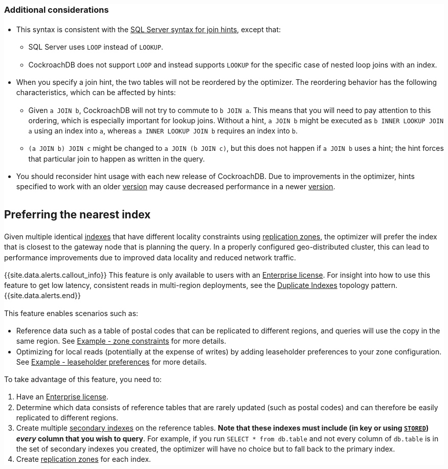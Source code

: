 ### Additional considerations

- This syntax is consistent with the [SQL Server syntax for join hints](https://docs.microsoft.com/en-us/sql/t-sql/queries/hints-transact-sql-join?view=sql-server-2017), except that:

  - SQL Server uses `LOOP` instead of `LOOKUP`.

  - CockroachDB does not support `LOOP` and instead supports `LOOKUP` for the specific case of nested loop joins with an index.

- When you specify a join hint, the two tables will not be reordered by the optimizer. The reordering behavior has the following characteristics, which can be affected by hints:

  - Given `a JOIN b`, CockroachDB will not try to commute to `b JOIN a`. This means that you will need to pay attention to this ordering, which is especially important for lookup joins. Without a hint, `a JOIN b` might be executed as `b INNER LOOKUP JOIN a` using an index into `a`, whereas `a INNER LOOKUP JOIN b` requires an index into `b`.

  - `(a JOIN b) JOIN c` might be changed to `a JOIN (b JOIN c)`, but this does not happen if `a JOIN b` uses a hint; the hint forces that particular join to happen as written in the query.

- You should reconsider hint usage with each new release of CockroachDB. Due to improvements in the optimizer, hints specified to work with an older [version](cluster-settings.html#setting-version) may cause decreased performance in a newer [version](cluster-settings.html#setting-version).

## Preferring the nearest index

Given multiple identical [indexes](indexes.html) that have different locality constraints using [replication zones](configure-replication-zones.html), the optimizer will prefer the index that is closest to the gateway node that is planning the query. In a properly configured geo-distributed cluster, this can lead to performance improvements due to improved data locality and reduced network traffic.

{{site.data.alerts.callout_info}}
This feature is only available to users with an [Enterprise license](enterprise-licensing.html). For insight into how to use this feature to get low latency, consistent reads in multi-region deployments, see the [Duplicate Indexes](topology-follower-reads.html) topology pattern.
{{site.data.alerts.end}}

This feature enables scenarios such as:

- Reference data such as a table of postal codes that can be replicated to different regions, and queries will use the copy in the same region. See [Example - zone constraints](#zone-constraints) for more details.
- Optimizing for local reads (potentially at the expense of writes) by adding leaseholder preferences to your zone configuration. See [Example - leaseholder preferences](#leaseholder-preferences) for more details.

To take advantage of this feature, you need to:

1. Have an [Enterprise license](enterprise-licensing.html).
2. Determine which data consists of reference tables that are rarely updated (such as postal codes) and can therefore be easily replicated to different regions.
3. Create multiple [secondary indexes](indexes.html) on the reference tables. **Note that these indexes must include (in key or using [`STORED`](create-index.html#store-columns)) *every* column that you wish to query**. For example, if you run `SELECT * from db.table` and not every column of `db.table` is in the set of secondary indexes you created, the optimizer will have no choice but to fall back to the primary index.
4. Create [replication zones](configure-replication-zones.html) for each index.
